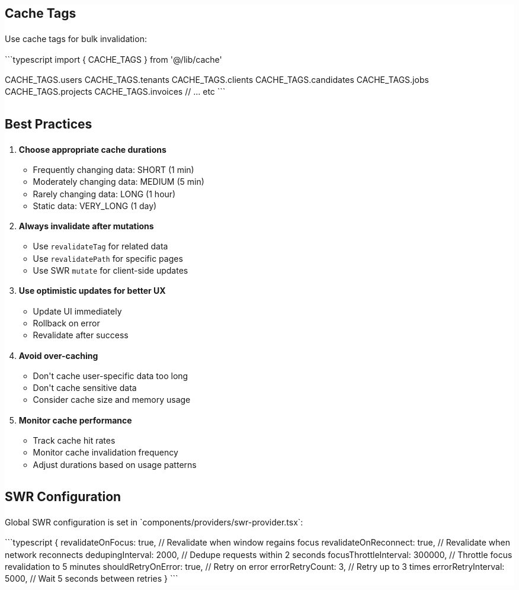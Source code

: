 ## Cache Tags

Use cache tags for bulk invalidation:

\`\`\`typescript
import { CACHE_TAGS } from '@/lib/cache'

CACHE_TAGS.users
CACHE_TAGS.tenants
CACHE_TAGS.clients
CACHE_TAGS.candidates
CACHE_TAGS.jobs
CACHE_TAGS.projects
CACHE_TAGS.invoices
// ... etc
\`\`\`

## Best Practices

1. **Choose appropriate cache durations**
   - Frequently changing data: SHORT (1 min)
   - Moderately changing data: MEDIUM (5 min)
   - Rarely changing data: LONG (1 hour)
   - Static data: VERY_LONG (1 day)

2. **Always invalidate after mutations**
   - Use `revalidateTag` for related data
   - Use `revalidatePath` for specific pages
   - Use SWR `mutate` for client-side updates

3. **Use optimistic updates for better UX**
   - Update UI immediately
   - Rollback on error
   - Revalidate after success

4. **Avoid over-caching**
   - Don't cache user-specific data too long
   - Don't cache sensitive data
   - Consider cache size and memory usage

5. **Monitor cache performance**
   - Track cache hit rates
   - Monitor cache invalidation frequency
   - Adjust durations based on usage patterns

## SWR Configuration

Global SWR configuration is set in \`components/providers/swr-provider.tsx\`:

\`\`\`typescript
{
  revalidateOnFocus: true,        // Revalidate when window regains focus
  revalidateOnReconnect: true,    // Revalidate when network reconnects
  dedupingInterval: 2000,         // Dedupe requests within 2 seconds
  focusThrottleInterval: 300000,  // Throttle focus revalidation to 5 minutes
  shouldRetryOnError: true,       // Retry on error
  errorRetryCount: 3,             // Retry up to 3 times
  errorRetryInterval: 5000,       // Wait 5 seconds between retries
}
\`\`\`
